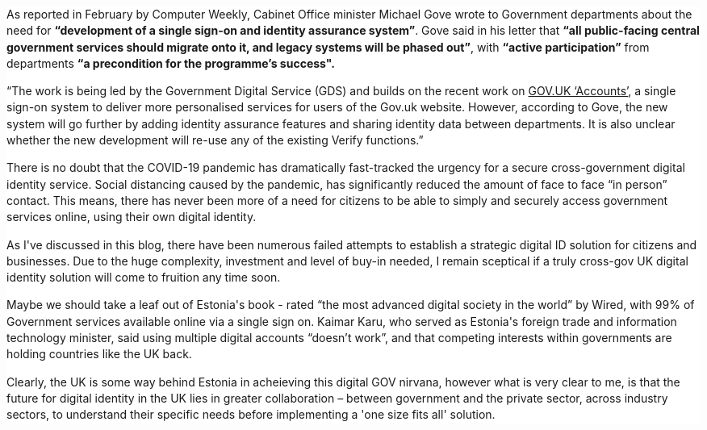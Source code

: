 As reported in February by Computer Weekly, Cabinet Office minister Michael Gove wrote to Government departments about the need for **“development of a single sign-on and identity assurance system”**. Gove said in his letter that **“all public-facing central government services should migrate onto it, and legacy systems will be phased out”**, with **“active participation”** from departments **“a precondition for the programme’s success".**

“The work is being led by the Government Digital Service (GDS) and builds on the recent work on [GOV.UK ‘Accounts’](https://gds.blog.gov.uk/2020/09/22/introducing-gov-uk-accounts/), a single sign-on system to deliver more personalised services for users of the Gov.uk website.  However, according to Gove, the new system will go further by adding identity assurance features and sharing identity data between departments.  It is also unclear whether the new development will re-use any of the existing Verify functions.” 

There is no doubt that the COVID-19 pandemic has dramatically fast-tracked the urgency for a secure cross-government digital identity service.  Social distancing caused by the pandemic, has significantly reduced the amount of face to face “in person” contact.  This means, there has never been more of a need for citizens to be able to simply and securely access government services online, using their own digital identity.   

As I've discussed in this blog, there have been numerous failed attempts to establish a strategic digital ID solution for citizens and businesses.  Due to the huge complexity, investment and level of buy-in needed, I remain sceptical if a truly cross-gov UK digital identity solution will come to fruition any time soon.

Maybe we should take a leaf out of Estonia's book - rated “the most advanced digital society in the world” by Wired, with 99% of Government services available online via a single sign on.  Kaimar Karu, who served as Estonia's foreign trade and information technology minister, said using multiple digital accounts “doesn’t work”, and that competing interests within governments are holding countries like the UK back.   

Clearly, the UK is some way behind Estonia in acheieving this digital GOV nirvana, however what is very clear to me, is that the future for digital identity in the UK lies in greater collaboration – between government and the private sector, across industry sectors, to understand their specific needs before implementing a 'one size fits all' solution. 


